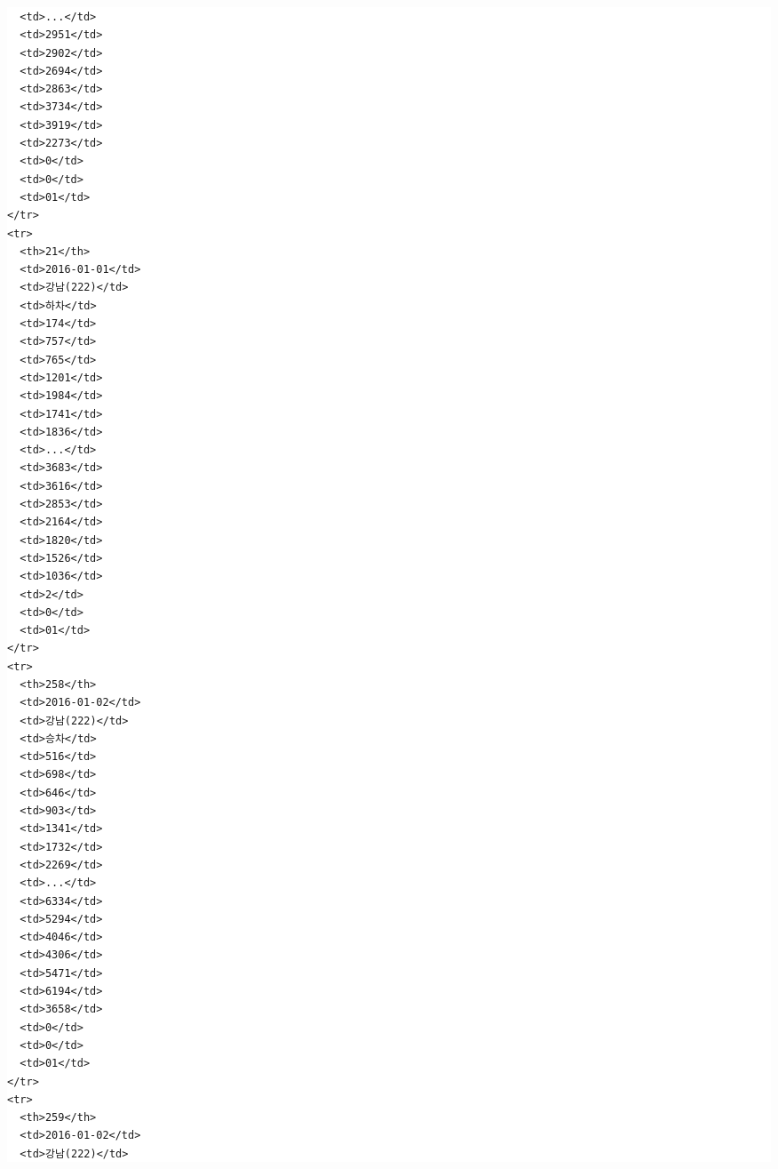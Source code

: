       <td>...</td>
      <td>2951</td>
      <td>2902</td>
      <td>2694</td>
      <td>2863</td>
      <td>3734</td>
      <td>3919</td>
      <td>2273</td>
      <td>0</td>
      <td>0</td>
      <td>01</td>
    </tr>
    <tr>
      <th>21</th>
      <td>2016-01-01</td>
      <td>강남(222)</td>
      <td>하차</td>
      <td>174</td>
      <td>757</td>
      <td>765</td>
      <td>1201</td>
      <td>1984</td>
      <td>1741</td>
      <td>1836</td>
      <td>...</td>
      <td>3683</td>
      <td>3616</td>
      <td>2853</td>
      <td>2164</td>
      <td>1820</td>
      <td>1526</td>
      <td>1036</td>
      <td>2</td>
      <td>0</td>
      <td>01</td>
    </tr>
    <tr>
      <th>258</th>
      <td>2016-01-02</td>
      <td>강남(222)</td>
      <td>승차</td>
      <td>516</td>
      <td>698</td>
      <td>646</td>
      <td>903</td>
      <td>1341</td>
      <td>1732</td>
      <td>2269</td>
      <td>...</td>
      <td>6334</td>
      <td>5294</td>
      <td>4046</td>
      <td>4306</td>
      <td>5471</td>
      <td>6194</td>
      <td>3658</td>
      <td>0</td>
      <td>0</td>
      <td>01</td>
    </tr>
    <tr>
      <th>259</th>
      <td>2016-01-02</td>
      <td>강남(222)</td>